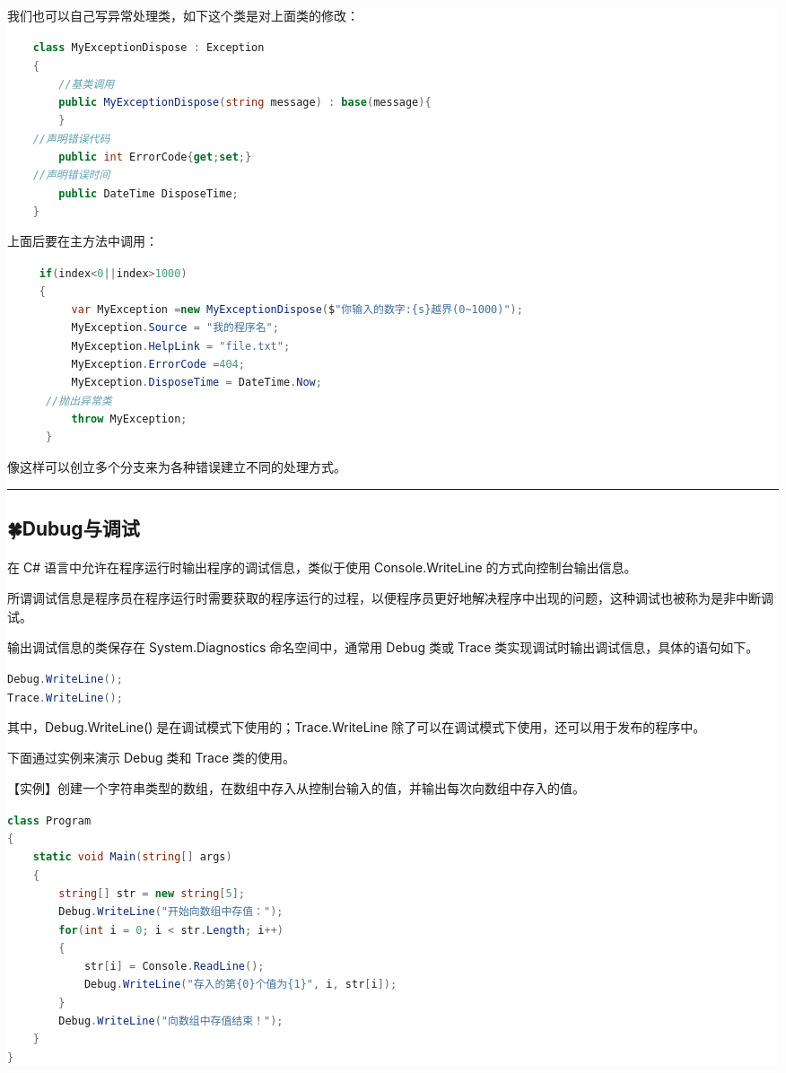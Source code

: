 我们也可以自己写异常处理类，如下这个类是对上面类的修改：

```C#
    class MyExceptionDispose : Exception
    {
    	//基类调用
        public MyExceptionDispose(string message) : base(message){
        }
	//声明错误代码
        public int ErrorCode{get;set;}
	//声明错误时间
        public DateTime DisposeTime;
    }
```

上面后要在主方法中调用：

```C#
     if(index<0||index>1000)
     {
          var MyException =new MyExceptionDispose($"你输入的数字:{s}越界(0~1000)");
          MyException.Source = "我的程序名";
          MyException.HelpLink = "file.txt";
          MyException.ErrorCode =404; 
          MyException.DisposeTime = DateTime.Now;
	  //抛出异常类
          throw MyException;
      }
```
像这样可以创立多个分支来为各种错误建立不同的处理方式。

 ***
<p id = "two"></p>  
  
## :four_leaf_clover:Dubug与调试 ##

在 C# 语言中允许在程序运行时输出程序的调试信息，类似于使用 Console.WriteLine 的方式向控制台输出信息。

所谓调试信息是程序员在程序运行时需要获取的程序运行的过程，以便程序员更好地解决程序中出现的问题，这种调试也被称为是非中断调试。

输出调试信息的类保存在 System.Diagnostics 命名空间中，通常用 Debug 类或 Trace 类实现调试时输出调试信息，具体的语句如下。

```C#
Debug.WriteLine();
Trace.WriteLine();
```

其中，Debug.WriteLine() 是在调试模式下使用的；Trace.WriteLine 除了可以在调试模式下使用，还可以用于发布的程序中。

下面通过实例来演示 Debug 类和 Trace 类的使用。

【实例】创建一个字符串类型的数组，在数组中存入从控制台输入的值，并输出每次向数组中存入的值。

```C#
class Program
{
    static void Main(string[] args)
    {
        string[] str = new string[5];
        Debug.WriteLine("开始向数组中存值：");
        for(int i = 0; i < str.Length; i++)
        {
            str[i] = Console.ReadLine();
            Debug.WriteLine("存入的第{0}个值为{1}", i, str[i]);
        }
        Debug.WriteLine("向数组中存值结束！");
    }
}
```
